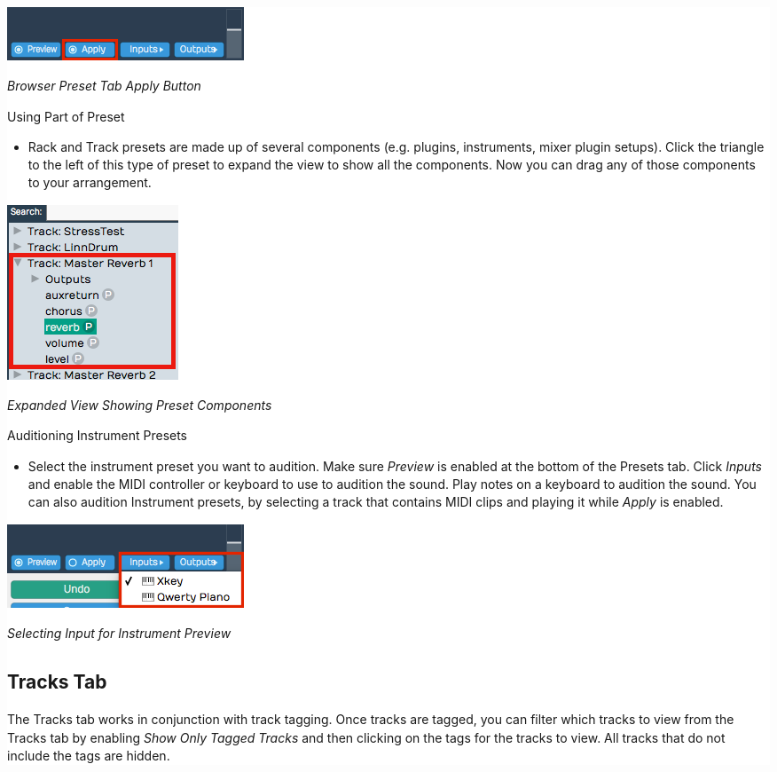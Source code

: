 
![](images/09----10.png)

*Browser Preset Tab *Apply* Button*

Using Part of Preset
- Rack and Track presets are made up of several components (e.g.
    plugins, instruments, mixer plugin setups). Click the triangle to
    the left of this type of preset to expand the view to show all the
    components. Now you can drag any of those components to your
    arrangement.


![](images/09----11.png)

*Expanded View Showing Preset Components*

Auditioning Instrument Presets
- Select the instrument preset you want to audition. Make sure
    *Preview* is enabled at the bottom of the Presets tab. Click
    *Inputs* and enable the MIDI controller or keyboard to use to
    audition the sound. Play notes on a keyboard to audition the sound.
    You can also audition Instrument presets, by selecting a track that
    contains MIDI clips and playing it while *Apply* is enabled.


![](images/09----12.png)

*Selecting Input for Instrument Preview*

## Tracks Tab

The Tracks tab works in conjunction with track tagging. Once tracks are
tagged, you can filter which tracks to view from the Tracks tab by
enabling *Show Only Tagged Tracks* and then clicking on the tags for the
tracks to view. All tracks that do not include the tags are hidden.
